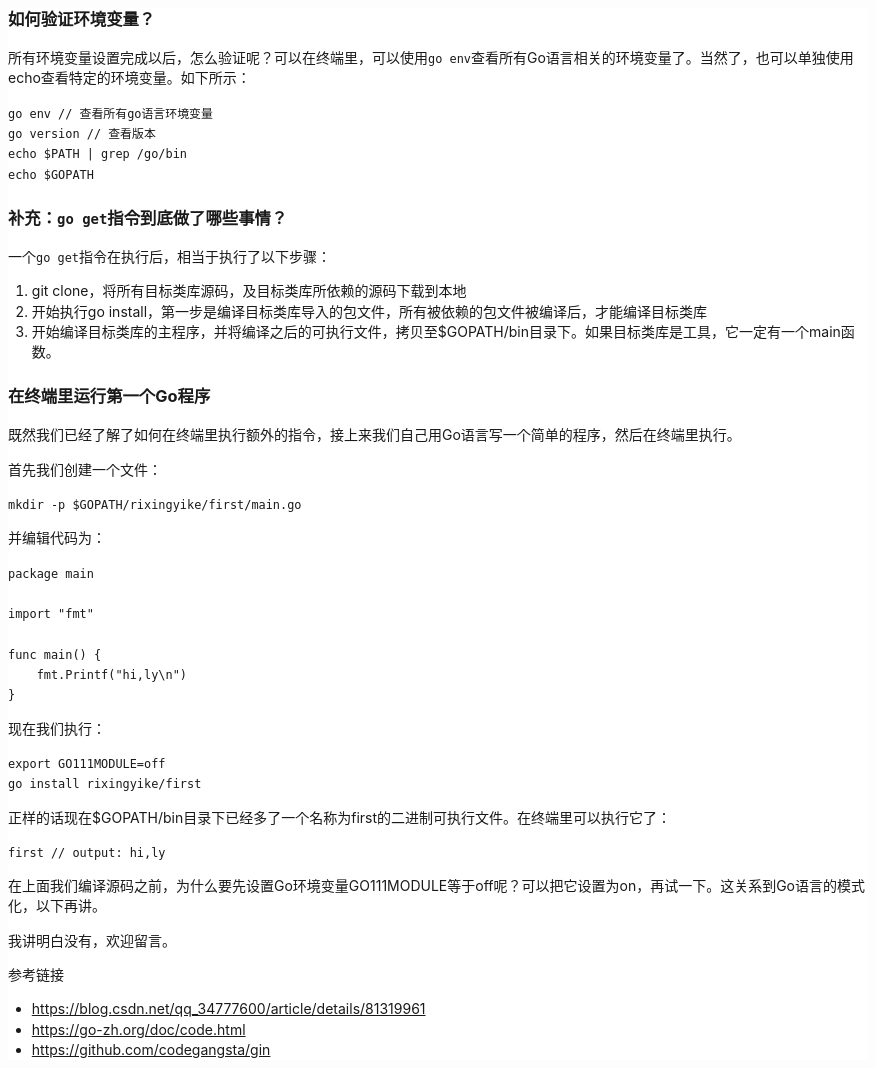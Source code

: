 ### 如何验证环境变量？

所有环境变量设置完成以后，怎么验证呢？可以在终端里，可以使用`go env`查看所有Go语言相关的环境变量了。当然了，也可以单独使用echo查看特定的环境变量。如下所示：

```
go env // 查看所有go语言环境变量
go version // 查看版本
echo $PATH | grep /go/bin
echo $GOPATH
```

### 补充：`go get`指令到底做了哪些事情？

一个`go get`指令在执行后，相当于执行了以下步骤：

1. git clone，将所有目标类库源码，及目标类库所依赖的源码下载到本地
2. 开始执行go install，第一步是编译目标类库导入的包文件，所有被依赖的包文件被编译后，才能编译目标类库
3. 开始编译目标类库的主程序，并将编译之后的可执行文件，拷贝至$GOPATH/bin目录下。如果目标类库是工具，它一定有一个main函数。

### 在终端里运行第一个Go程序

既然我们已经了解了如何在终端里执行额外的指令，接上来我们自己用Go语言写一个简单的程序，然后在终端里执行。

首先我们创建一个文件：

```
mkdir -p $GOPATH/rixingyike/first/main.go
```

并编辑代码为：
```
package main

import "fmt"

func main() {
	fmt.Printf("hi,ly\n")
}
```

现在我们执行：
```
export GO111MODULE=off
go install rixingyike/first
```

正样的话现在$GOPATH/bin目录下已经多了一个名称为first的二进制可执行文件。在终端里可以执行它了：

```
first // output: hi,ly
```

在上面我们编译源码之前，为什么要先设置Go环境变量GO111MODULE等于off呢？可以把它设置为on，再试一下。这关系到Go语言的模式化，以下再讲。

我讲明白没有，欢迎留言。

参考链接

- https://blog.csdn.net/qq_34777600/article/details/81319961
- https://go-zh.org/doc/code.html
- https://github.com/codegangsta/gin
